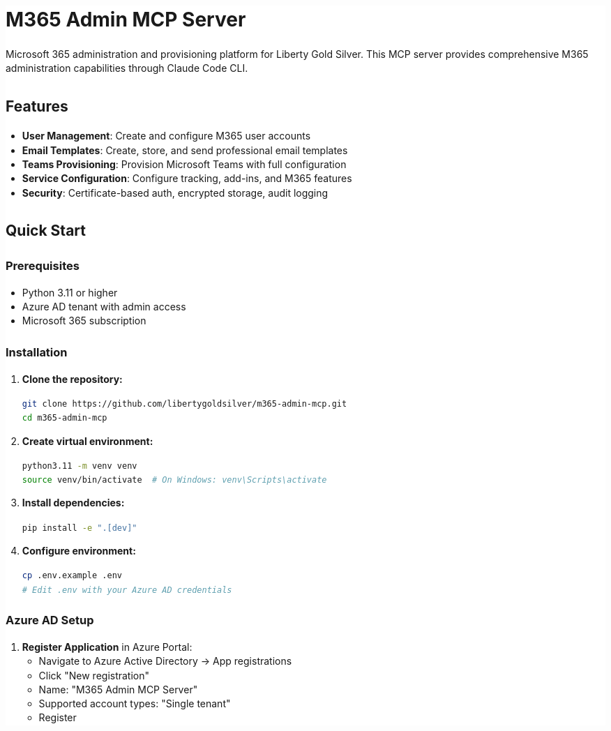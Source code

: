 # M365 Admin MCP Server

Microsoft 365 administration and provisioning platform for Liberty Gold Silver. This MCP server provides comprehensive M365 administration capabilities through Claude Code CLI.

## Features

- **User Management**: Create and configure M365 user accounts
- **Email Templates**: Create, store, and send professional email templates
- **Teams Provisioning**: Provision Microsoft Teams with full configuration
- **Service Configuration**: Configure tracking, add-ins, and M365 features
- **Security**: Certificate-based auth, encrypted storage, audit logging

## Quick Start

### Prerequisites

- Python 3.11 or higher
- Azure AD tenant with admin access
- Microsoft 365 subscription

### Installation

1. **Clone the repository:**
   ```bash
   git clone https://github.com/libertygoldsilver/m365-admin-mcp.git
   cd m365-admin-mcp
   ```

2. **Create virtual environment:**
   ```bash
   python3.11 -m venv venv
   source venv/bin/activate  # On Windows: venv\Scripts\activate
   ```

3. **Install dependencies:**
   ```bash
   pip install -e ".[dev]"
   ```

4. **Configure environment:**
   ```bash
   cp .env.example .env
   # Edit .env with your Azure AD credentials
   ```

### Azure AD Setup

1. **Register Application** in Azure Portal:
   - Navigate to Azure Active Directory → App registrations
   - Click "New registration"
   - Name: "M365 Admin MCP Server"
   - Supported account types: "Single tenant"
   - Register
